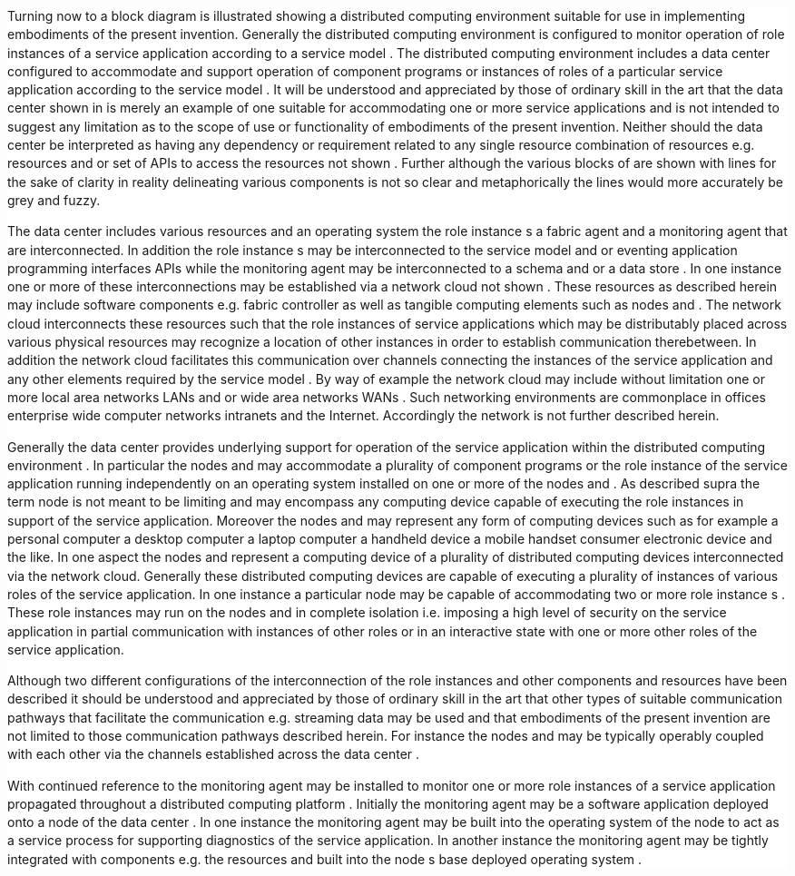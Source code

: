 Turning now to a block diagram is illustrated showing a distributed computing environment suitable for use in implementing embodiments of the present invention. Generally the distributed computing environment is configured to monitor operation of role instances of a service application according to a service model . The distributed computing environment includes a data center configured to accommodate and support operation of component programs or instances of roles of a particular service application according to the service model . It will be understood and appreciated by those of ordinary skill in the art that the data center shown in is merely an example of one suitable for accommodating one or more service applications and is not intended to suggest any limitation as to the scope of use or functionality of embodiments of the present invention. Neither should the data center be interpreted as having any dependency or requirement related to any single resource combination of resources e.g. resources and or set of APIs to access the resources not shown . Further although the various blocks of are shown with lines for the sake of clarity in reality delineating various components is not so clear and metaphorically the lines would more accurately be grey and fuzzy.

The data center includes various resources and an operating system the role instance s a fabric agent and a monitoring agent that are interconnected. In addition the role instance s may be interconnected to the service model and or eventing application programming interfaces APIs while the monitoring agent may be interconnected to a schema and or a data store . In one instance one or more of these interconnections may be established via a network cloud not shown . These resources as described herein may include software components e.g. fabric controller as well as tangible computing elements such as nodes and . The network cloud interconnects these resources such that the role instances of service applications which may be distributably placed across various physical resources may recognize a location of other instances in order to establish communication therebetween. In addition the network cloud facilitates this communication over channels connecting the instances of the service application and any other elements required by the service model . By way of example the network cloud may include without limitation one or more local area networks LANs and or wide area networks WANs . Such networking environments are commonplace in offices enterprise wide computer networks intranets and the Internet. Accordingly the network is not further described herein.

Generally the data center provides underlying support for operation of the service application within the distributed computing environment . In particular the nodes and may accommodate a plurality of component programs or the role instance of the service application running independently on an operating system installed on one or more of the nodes and . As described supra the term node is not meant to be limiting and may encompass any computing device capable of executing the role instances in support of the service application. Moreover the nodes and may represent any form of computing devices such as for example a personal computer a desktop computer a laptop computer a handheld device a mobile handset consumer electronic device and the like. In one aspect the nodes and represent a computing device of a plurality of distributed computing devices interconnected via the network cloud. Generally these distributed computing devices are capable of executing a plurality of instances of various roles of the service application. In one instance a particular node may be capable of accommodating two or more role instance s . These role instances may run on the nodes and in complete isolation i.e. imposing a high level of security on the service application in partial communication with instances of other roles or in an interactive state with one or more other roles of the service application.

Although two different configurations of the interconnection of the role instances and other components and resources have been described it should be understood and appreciated by those of ordinary skill in the art that other types of suitable communication pathways that facilitate the communication e.g. streaming data may be used and that embodiments of the present invention are not limited to those communication pathways described herein. For instance the nodes and may be typically operably coupled with each other via the channels established across the data center .

With continued reference to the monitoring agent may be installed to monitor one or more role instances of a service application propagated throughout a distributed computing platform . Initially the monitoring agent may be a software application deployed onto a node of the data center . In one instance the monitoring agent may be built into the operating system of the node to act as a service process for supporting diagnostics of the service application. In another instance the monitoring agent may be tightly integrated with components e.g. the resources and built into the node s base deployed operating system .

